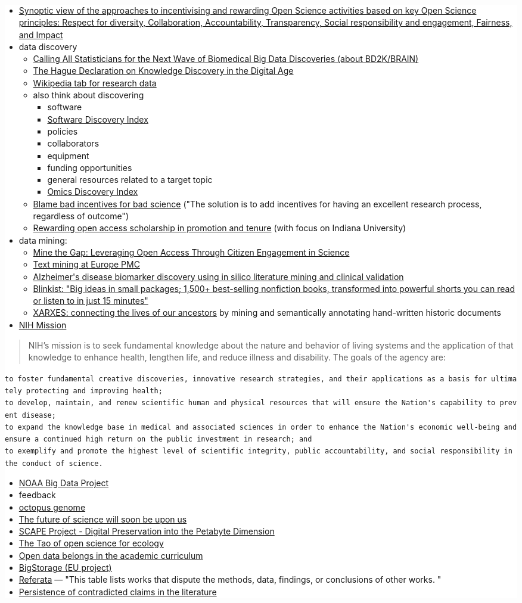   * [Synoptic view of the approaches to incentivising and rewarding Open Science activities based on key Open Science principles: Respect for diversity, Collaboration, Accountability, Transparency, Social responsibility and engagement, Fairness, and Impact](https://ore.exeter.ac.uk/repository/bitstream/handle/10871/31337/MLE%20OS_4th%20thematic%20report.pdf)
* data discovery
  * [Calling All Statisticians for the Next Wave of Biomedical Big Data Discoveries (about BD2K/BRAIN)](http://chance.amstat.org/2015/04/calling-all-statisticians/)
  * [The Hague Declaration on Knowledge Discovery in the Digital Age](http://thehaguedeclaration.com/the-hague-declaration-on-knowledge-discovery-in-the-digital-age/)
  * [Wikipedia tab for research data](https://io.datascience-paris-saclay.fr/appDisplayArtefactResearch.php)
  * also think about discovering
    * software
     * [Software Discovery Index](http://softwarediscoveryindex.org/)
    * policies
    * collaborators
    * equipment
    * funding opportunities
    * general resources related to a target topic
     * [Omics Discovery Index](http://wwwdev.ebi.ac.uk/Tools/ddi/) 
  * [Blame bad incentives for bad science](https://www.sciencenews.org/blog/scicurious/blame-bad-incentives-bad-science) ("The solution is to add incentives for having an excellent research process, regardless of outcome")
  * [Rewarding open access scholarship in promotion and tenure](http://crln.acrl.org/content/77/7/322.full) (with focus on Indiana University)
* data mining:
  * [Mine the Gap: Leveraging Open Access Through Citizen Engagement in Science](http://www.open-shelf.ca/150301-mine-the-gap/)
  * [Text mining at Europe PMC](http://europepmc.org/help#tmintegrated)
  * [Alzheimer's disease biomarker discovery using in silico literature mining and clinical validation](http://dx.doi.org/10.1186/1479-5876-10-217)
  * [Blinkist: "Big ideas in small packages; 1,500+ best-selling nonfiction books, transformed into powerful shorts you can read or listen to in just 15 minutes"](https://www.blinkist.com/en)
  * [XARXES: connecting the lives of our ancestors](http://www.cvc.uab.es/outreach/?p=291) by mining and semantically annotating hand-written historic documents
* [NIH Mission](http://www.nih.gov/about/mission.htm)

> NIH’s mission is to seek fundamental knowledge about the nature and behavior of living systems and the application of that knowledge to enhance health, lengthen life, and reduce illness and disability.
> The goals of the agency are:

    to foster fundamental creative discoveries, innovative research strategies, and their applications as a basis for ultimately protecting and improving health;
    to develop, maintain, and renew scientific human and physical resources that will ensure the Nation's capability to prevent disease;
    to expand the knowledge base in medical and associated sciences in order to enhance the Nation's economic well-being and ensure a continued high return on the public investment in research; and
    to exemplify and promote the highest level of scientific integrity, public accountability, and social responsibility in the conduct of science.
* [NOAA Big Data Project](https://data-alliance.noaa.gov/)
* feedback
* [octopus genome](http://dx.doi.org/10.1038/nature.2015.18177)
* [The future of science will soon be upon us](http://dx.doi.org/10.1038/524137a)
* [SCAPE Project - Digital Preservation into the Petabyte Dimension](http://www.scape-project.eu/)
* [The Tao of open science for ecology](http://dx.doi.org/10.1890/ES14-00402.1)
* [Open data belongs in the academic curriculum](http://theodi.org/blog/open-data-academic-curriculum)
* [BigStorage (EU project)](http://bigstorage-project.eu/)
* [Referata](http://med.referata.com/wiki/Main_Page) &mdash; "This table lists works that dispute the methods, data, findings, or conclusions of other works. "
* [Persistence of contradicted claims in the literature](http://www.ncbi.nlm.nih.gov/pubmed/18056905)